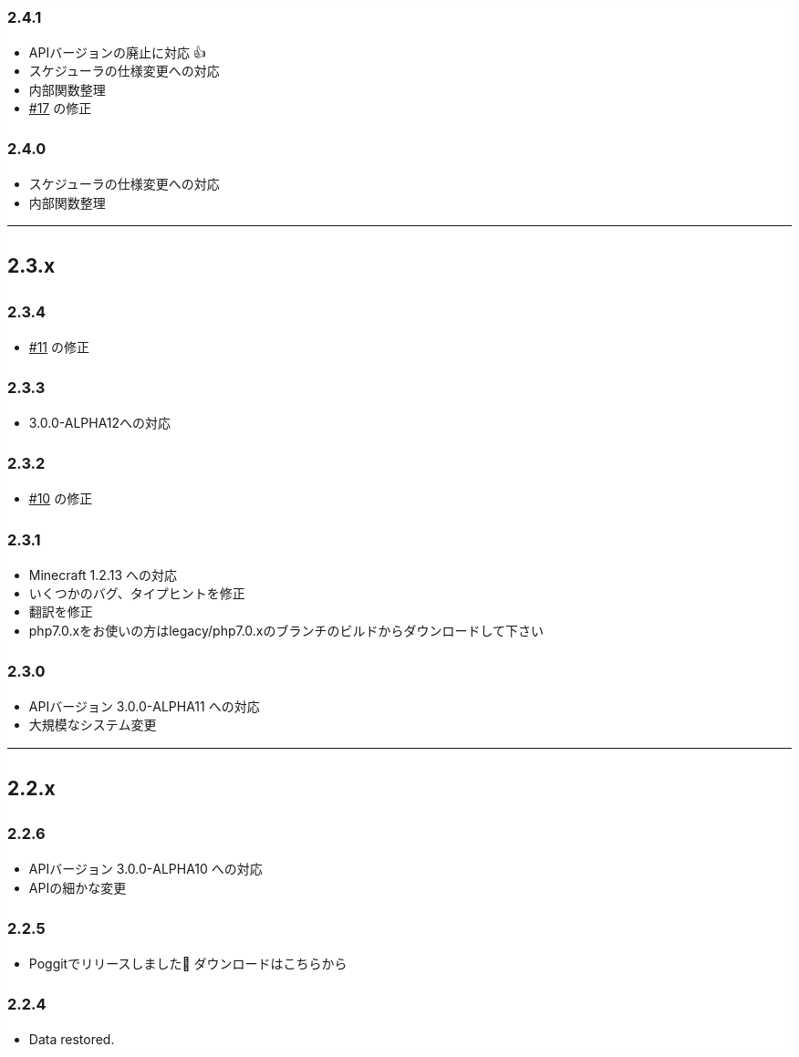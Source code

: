 ### 2.4.1

- APIバージョンの廃止に対応 👍
- スケジューラの仕様変更への対応
- 内部関数整理
- [#17](https://github.com/fuyutsuki/Texter/issues/17) の修正

### 2.4.0

- スケジューラの仕様変更への対応
- 内部関数整理

***

## 2.3.x

### 2.3.4

- [#11](https://github.com/fuyutsuki/Texter/issues/11) の修正

### 2.3.3

- 3.0.0-ALPHA12への対応

### 2.3.2

- [#10](https://github.com/fuyutsuki/Texter/issues/10) の修正

### 2.3.1

- Minecraft 1.2.13 への対応
- いくつかのバグ、タイプヒントを修正
- 翻訳を修正
- php7.0.xをお使いの方はlegacy/php7.0.xのブランチのビルドからダウンロードして下さい

### 2.3.0

- APIバージョン 3.0.0-ALPHA11 への対応
- 大規模なシステム変更

***

## 2.2.x

### 2.2.6

- APIバージョン 3.0.0-ALPHA10 への対応
- APIの細かな変更

### 2.2.5

- Poggitでリリースしました🎉
  ダウンロードはこちらから
  
### 2.2.4

- Data restored.